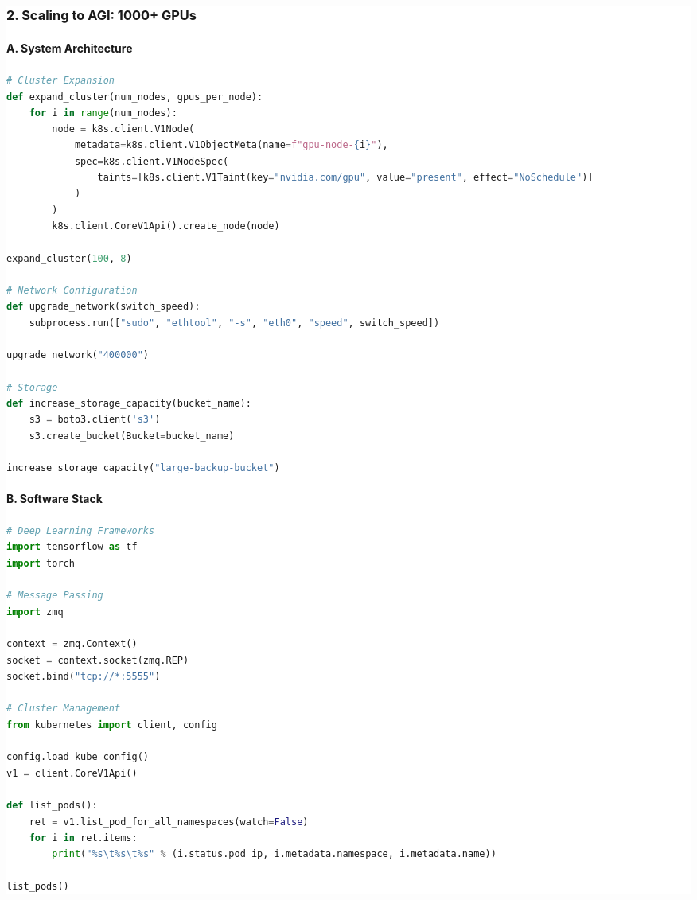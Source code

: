 ### **2. Scaling to AGI: 1000+ GPUs**

#### **A. System Architecture**

```python
# Cluster Expansion
def expand_cluster(num_nodes, gpus_per_node):
    for i in range(num_nodes):
        node = k8s.client.V1Node(
            metadata=k8s.client.V1ObjectMeta(name=f"gpu-node-{i}"),
            spec=k8s.client.V1NodeSpec(
                taints=[k8s.client.V1Taint(key="nvidia.com/gpu", value="present", effect="NoSchedule")]
            )
        )
        k8s.client.CoreV1Api().create_node(node)

expand_cluster(100, 8)

# Network Configuration
def upgrade_network(switch_speed):
    subprocess.run(["sudo", "ethtool", "-s", "eth0", "speed", switch_speed])

upgrade_network("400000")

# Storage
def increase_storage_capacity(bucket_name):
    s3 = boto3.client('s3')
    s3.create_bucket(Bucket=bucket_name)

increase_storage_capacity("large-backup-bucket")
```

#### **B. Software Stack**

```python
# Deep Learning Frameworks
import tensorflow as tf
import torch

# Message Passing
import zmq

context = zmq.Context()
socket = context.socket(zmq.REP)
socket.bind("tcp://*:5555")

# Cluster Management
from kubernetes import client, config

config.load_kube_config()
v1 = client.CoreV1Api()

def list_pods():
    ret = v1.list_pod_for_all_namespaces(watch=False)
    for i in ret.items:
        print("%s\t%s\t%s" % (i.status.pod_ip, i.metadata.namespace, i.metadata.name))

list_pods()
```
